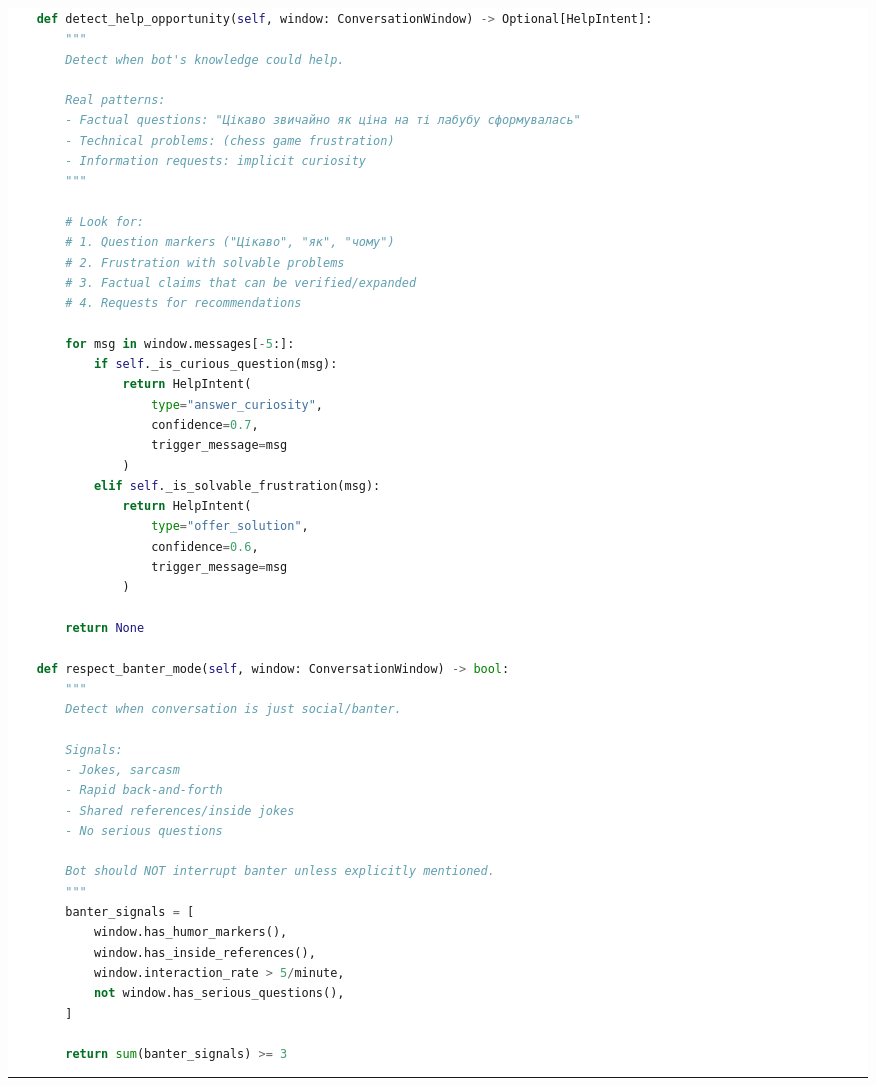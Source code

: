 ```python
    def detect_help_opportunity(self, window: ConversationWindow) -> Optional[HelpIntent]:
        """
        Detect when bot's knowledge could help.
        
        Real patterns:
        - Factual questions: "Цікаво звичайно як ціна на ті лабубу сформувалась"
        - Technical problems: (chess game frustration)
        - Information requests: implicit curiosity
        """
        
        # Look for:
        # 1. Question markers ("Цікаво", "як", "чому")
        # 2. Frustration with solvable problems
        # 3. Factual claims that can be verified/expanded
        # 4. Requests for recommendations
        
        for msg in window.messages[-5:]:
            if self._is_curious_question(msg):
                return HelpIntent(
                    type="answer_curiosity",
                    confidence=0.7,
                    trigger_message=msg
                )
            elif self._is_solvable_frustration(msg):
                return HelpIntent(
                    type="offer_solution",
                    confidence=0.6,
                    trigger_message=msg
                )
        
        return None
    
    def respect_banter_mode(self, window: ConversationWindow) -> bool:
        """
        Detect when conversation is just social/banter.
        
        Signals:
        - Jokes, sarcasm
        - Rapid back-and-forth
        - Shared references/inside jokes
        - No serious questions
        
        Bot should NOT interrupt banter unless explicitly mentioned.
        """
        banter_signals = [
            window.has_humor_markers(),
            window.has_inside_references(),
            window.interaction_rate > 5/minute,
            not window.has_serious_questions(),
        ]
        
        return sum(banter_signals) >= 3
```

---